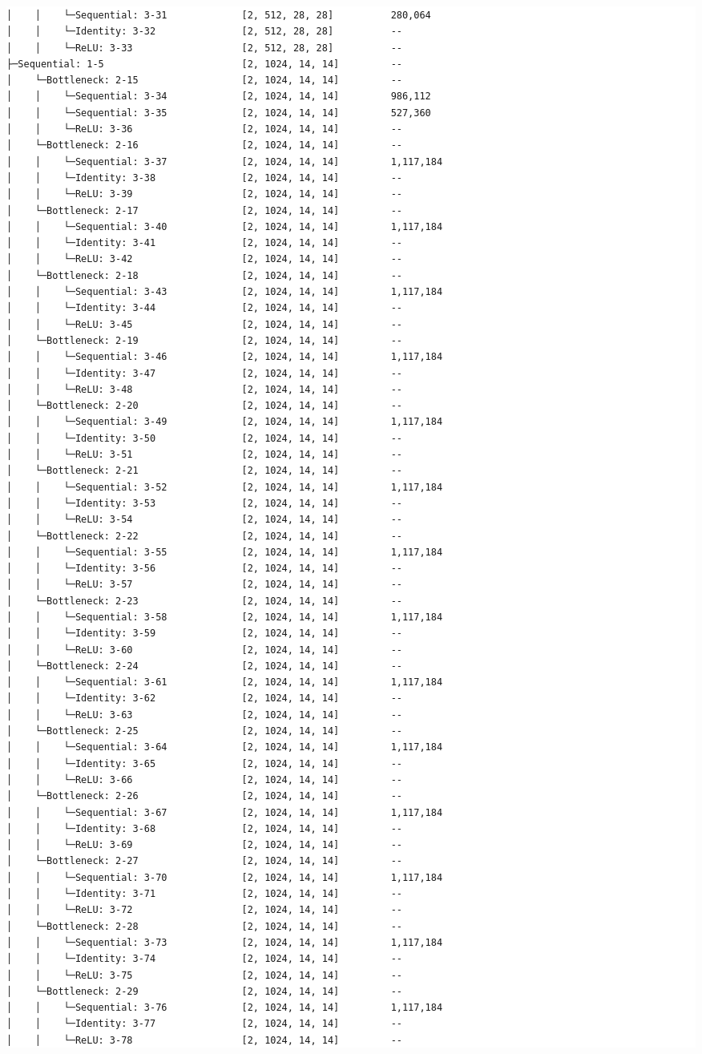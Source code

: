     │    │    └─Sequential: 3-31             [2, 512, 28, 28]          280,064
    │    │    └─Identity: 3-32               [2, 512, 28, 28]          --
    │    │    └─ReLU: 3-33                   [2, 512, 28, 28]          --
    ├─Sequential: 1-5                        [2, 1024, 14, 14]         --
    │    └─Bottleneck: 2-15                  [2, 1024, 14, 14]         --
    │    │    └─Sequential: 3-34             [2, 1024, 14, 14]         986,112
    │    │    └─Sequential: 3-35             [2, 1024, 14, 14]         527,360
    │    │    └─ReLU: 3-36                   [2, 1024, 14, 14]         --
    │    └─Bottleneck: 2-16                  [2, 1024, 14, 14]         --
    │    │    └─Sequential: 3-37             [2, 1024, 14, 14]         1,117,184
    │    │    └─Identity: 3-38               [2, 1024, 14, 14]         --
    │    │    └─ReLU: 3-39                   [2, 1024, 14, 14]         --
    │    └─Bottleneck: 2-17                  [2, 1024, 14, 14]         --
    │    │    └─Sequential: 3-40             [2, 1024, 14, 14]         1,117,184
    │    │    └─Identity: 3-41               [2, 1024, 14, 14]         --
    │    │    └─ReLU: 3-42                   [2, 1024, 14, 14]         --
    │    └─Bottleneck: 2-18                  [2, 1024, 14, 14]         --
    │    │    └─Sequential: 3-43             [2, 1024, 14, 14]         1,117,184
    │    │    └─Identity: 3-44               [2, 1024, 14, 14]         --
    │    │    └─ReLU: 3-45                   [2, 1024, 14, 14]         --
    │    └─Bottleneck: 2-19                  [2, 1024, 14, 14]         --
    │    │    └─Sequential: 3-46             [2, 1024, 14, 14]         1,117,184
    │    │    └─Identity: 3-47               [2, 1024, 14, 14]         --
    │    │    └─ReLU: 3-48                   [2, 1024, 14, 14]         --
    │    └─Bottleneck: 2-20                  [2, 1024, 14, 14]         --
    │    │    └─Sequential: 3-49             [2, 1024, 14, 14]         1,117,184
    │    │    └─Identity: 3-50               [2, 1024, 14, 14]         --
    │    │    └─ReLU: 3-51                   [2, 1024, 14, 14]         --
    │    └─Bottleneck: 2-21                  [2, 1024, 14, 14]         --
    │    │    └─Sequential: 3-52             [2, 1024, 14, 14]         1,117,184
    │    │    └─Identity: 3-53               [2, 1024, 14, 14]         --
    │    │    └─ReLU: 3-54                   [2, 1024, 14, 14]         --
    │    └─Bottleneck: 2-22                  [2, 1024, 14, 14]         --
    │    │    └─Sequential: 3-55             [2, 1024, 14, 14]         1,117,184
    │    │    └─Identity: 3-56               [2, 1024, 14, 14]         --
    │    │    └─ReLU: 3-57                   [2, 1024, 14, 14]         --
    │    └─Bottleneck: 2-23                  [2, 1024, 14, 14]         --
    │    │    └─Sequential: 3-58             [2, 1024, 14, 14]         1,117,184
    │    │    └─Identity: 3-59               [2, 1024, 14, 14]         --
    │    │    └─ReLU: 3-60                   [2, 1024, 14, 14]         --
    │    └─Bottleneck: 2-24                  [2, 1024, 14, 14]         --
    │    │    └─Sequential: 3-61             [2, 1024, 14, 14]         1,117,184
    │    │    └─Identity: 3-62               [2, 1024, 14, 14]         --
    │    │    └─ReLU: 3-63                   [2, 1024, 14, 14]         --
    │    └─Bottleneck: 2-25                  [2, 1024, 14, 14]         --
    │    │    └─Sequential: 3-64             [2, 1024, 14, 14]         1,117,184
    │    │    └─Identity: 3-65               [2, 1024, 14, 14]         --
    │    │    └─ReLU: 3-66                   [2, 1024, 14, 14]         --
    │    └─Bottleneck: 2-26                  [2, 1024, 14, 14]         --
    │    │    └─Sequential: 3-67             [2, 1024, 14, 14]         1,117,184
    │    │    └─Identity: 3-68               [2, 1024, 14, 14]         --
    │    │    └─ReLU: 3-69                   [2, 1024, 14, 14]         --
    │    └─Bottleneck: 2-27                  [2, 1024, 14, 14]         --
    │    │    └─Sequential: 3-70             [2, 1024, 14, 14]         1,117,184
    │    │    └─Identity: 3-71               [2, 1024, 14, 14]         --
    │    │    └─ReLU: 3-72                   [2, 1024, 14, 14]         --
    │    └─Bottleneck: 2-28                  [2, 1024, 14, 14]         --
    │    │    └─Sequential: 3-73             [2, 1024, 14, 14]         1,117,184
    │    │    └─Identity: 3-74               [2, 1024, 14, 14]         --
    │    │    └─ReLU: 3-75                   [2, 1024, 14, 14]         --
    │    └─Bottleneck: 2-29                  [2, 1024, 14, 14]         --
    │    │    └─Sequential: 3-76             [2, 1024, 14, 14]         1,117,184
    │    │    └─Identity: 3-77               [2, 1024, 14, 14]         --
    │    │    └─ReLU: 3-78                   [2, 1024, 14, 14]         --